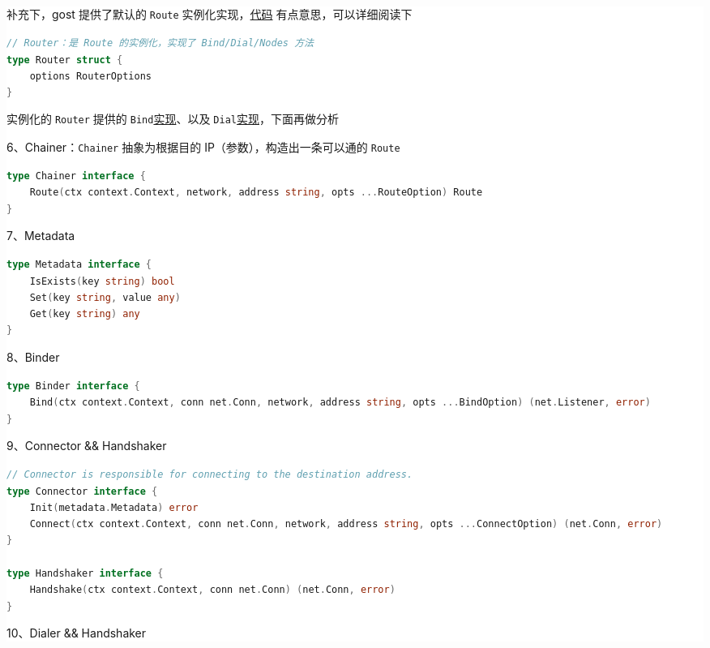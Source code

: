 补充下，gost 提供了默认的 `Route` 实例化实现，[代码](https://github.com/pandaychen/gost-v3.0.0-nightly.20240201/blob/main/gost-3.0.0-nightly.20240201/vendor/github.com/go-gost/core/chain/router.go#L89) 有点意思，可以详细阅读下

```GO
// Router：是 Route 的实例化，实现了 Bind/Dial/Nodes 方法
type Router struct {
	options RouterOptions
}
```

实例化的 `Router` 提供的 `Bind`[实现](https://github.com/pandaychen/gost-v3.0.0-nightly.20240201/blob/main/gost-3.0.0-nightly.20240201/vendor/github.com/go-gost/core/chain/router.go#L200)、以及 `Dial`[实现](https://github.com/pandaychen/gost-v3.0.0-nightly.20240201/blob/main/gost-3.0.0-nightly.20240201/vendor/github.com/go-gost/core/chain/router.go#L114)，下面再做分析

6、Chainer：`Chainer` 抽象为根据目的 IP（参数），构造出一条可以通的 `Route`

```GO
type Chainer interface {
	Route(ctx context.Context, network, address string, opts ...RouteOption) Route
}
```

7、Metadata

```GO
type Metadata interface {
	IsExists(key string) bool
	Set(key string, value any)
	Get(key string) any
}
```

8、Binder

```go
type Binder interface {
	Bind(ctx context.Context, conn net.Conn, network, address string, opts ...BindOption) (net.Listener, error)
}
```

9、Connector && Handshaker

```GO
// Connector is responsible for connecting to the destination address.
type Connector interface {
	Init(metadata.Metadata) error
	Connect(ctx context.Context, conn net.Conn, network, address string, opts ...ConnectOption) (net.Conn, error)
}

type Handshaker interface {
	Handshake(ctx context.Context, conn net.Conn) (net.Conn, error)
}
```

10、Dialer && Handshaker
